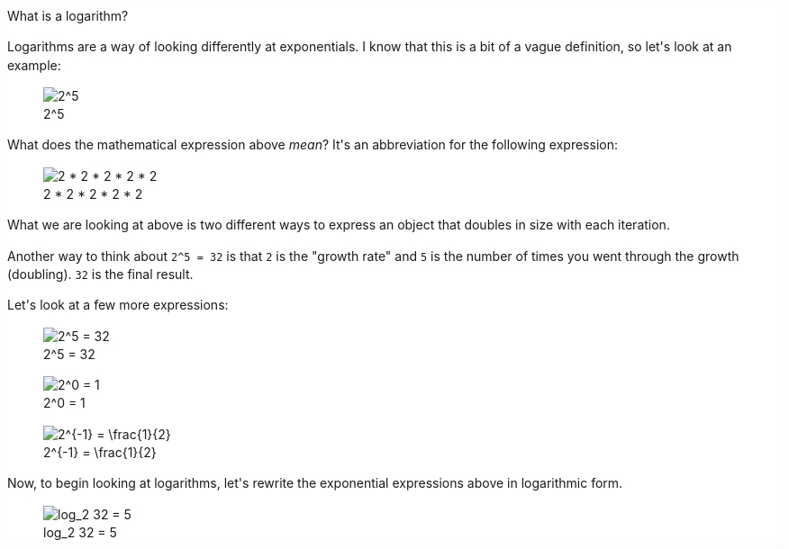 ### 

<span class="text-4505230f--HeadingH400-686c0942--textContentFamily-49a318e1"><span data-key="dda9ec12996b417ea2cd8a2fd2ecdaab"><span data-offset-key="dda9ec12996b417ea2cd8a2fd2ecdaab:0">What is a logarithm?</span></span></span>

<span class="text-4505230f--TextH400-3033861f--textContentFamily-49a318e1"><span data-key="02198db9ab6c46209d8a8e793e82b169"><span data-offset-key="02198db9ab6c46209d8a8e793e82b169:0">Logarithms are a way of looking differently at exponentials. I know that this is a bit of a vague definition, so let's look at an example:</span></span></span>

<figure><img src="https://i.upmath.me/svg/2%5E5" alt="2^5" class="image-52799b3c" /><figcaption><span class="text-4505230f--TextH400-3033861f--textContentFamily-49a318e1" style="max-width: 100%">2^5</span></figcaption></figure>

<span class="text-4505230f--TextH400-3033861f--textContentFamily-49a318e1"><span data-key="c7a542ff32ab4909a9e18ffa13da6469"><span data-offset-key="c7a542ff32ab4909a9e18ffa13da6469:0">What does the mathematical expression above </span><span data-offset-key="c7a542ff32ab4909a9e18ffa13da6469:1">*mean*</span><span data-offset-key="c7a542ff32ab4909a9e18ffa13da6469:2">? It's an abbreviation for the following expression:</span></span></span>

<figure><img src="https://i.upmath.me/svg/2%20*%202%20*%202%20*%202%20*%202" alt="2 * 2 * 2 * 2 * 2" class="image-52799b3c" /><figcaption><span class="text-4505230f--TextH400-3033861f--textContentFamily-49a318e1" style="max-width: 100%">2 * 2 * 2 * 2 * 2</span></figcaption></figure>

<span class="text-4505230f--TextH400-3033861f--textContentFamily-49a318e1"><span data-key="b63c8391eaf047fb9d1b1b2da1052c49"><span data-offset-key="b63c8391eaf047fb9d1b1b2da1052c49:0">What we are looking at above is two different ways to express an object that doubles in size with each iteration.</span></span></span>

<span class="text-4505230f--TextH400-3033861f--textContentFamily-49a318e1"><span data-key="bbbff7678f644d1493221c48f1255dc2"><span data-offset-key="bbbff7678f644d1493221c48f1255dc2:0">Another way to think about </span><span data-offset-key="bbbff7678f644d1493221c48f1255dc2:1">`2^5 = 32`</span><span data-offset-key="bbbff7678f644d1493221c48f1255dc2:2"> is that </span><span data-offset-key="bbbff7678f644d1493221c48f1255dc2:3">`2`</span><span data-offset-key="bbbff7678f644d1493221c48f1255dc2:4"> is the "growth rate" and </span><span data-offset-key="bbbff7678f644d1493221c48f1255dc2:5">`5`</span><span data-offset-key="bbbff7678f644d1493221c48f1255dc2:6"> is the number of times you went through the growth (doubling). </span><span data-offset-key="bbbff7678f644d1493221c48f1255dc2:7">`32`</span><span data-offset-key="bbbff7678f644d1493221c48f1255dc2:8"> is the final result.</span></span></span>

<span class="text-4505230f--TextH400-3033861f--textContentFamily-49a318e1"><span data-key="0924976e97134ee6abf5747a789a8c3c"><span data-offset-key="0924976e97134ee6abf5747a789a8c3c:0">Let's look at a few more expressions:</span></span></span>

<figure><img src="https://i.upmath.me/svg/2%5E5%20%3D%2032" alt="2^5 = 32" class="image-52799b3c" /><figcaption><span class="text-4505230f--TextH400-3033861f--textContentFamily-49a318e1" style="max-width: 100%">2^5 = 32</span></figcaption></figure>

<figure><img src="https://i.upmath.me/svg/2%5E0%20%3D%201" alt="2^0 = 1" class="image-52799b3c" /><figcaption><span class="text-4505230f--TextH400-3033861f--textContentFamily-49a318e1" style="max-width: 100%">2^0 = 1</span></figcaption></figure>

<figure><img src="https://i.upmath.me/svg/2%5E%7B-1%7D%20%3D%20%5Cfrac%7B1%7D%7B2%7D" alt="2^{-1} = \frac{1}{2}" class="image-52799b3c" /><figcaption><span class="text-4505230f--TextH400-3033861f--textContentFamily-49a318e1" style="max-width: 100%">2^{-1} = \frac{1}{2}</span></figcaption></figure>

<span class="text-4505230f--TextH400-3033861f--textContentFamily-49a318e1"><span data-key="51e9f68312d8441890100b47b09193e7"><span data-offset-key="51e9f68312d8441890100b47b09193e7:0">Now, to begin looking at logarithms, let's rewrite the exponential expressions above in logarithmic form.</span></span></span>

<figure><img src="https://i.upmath.me/svg/log_2%2032%20%3D%205" alt="log_2 32 = 5" class="image-52799b3c" /><figcaption><span class="text-4505230f--TextH400-3033861f--textContentFamily-49a318e1" style="max-width: 100%">log_2 32 = 5</span></figcaption></figure>
